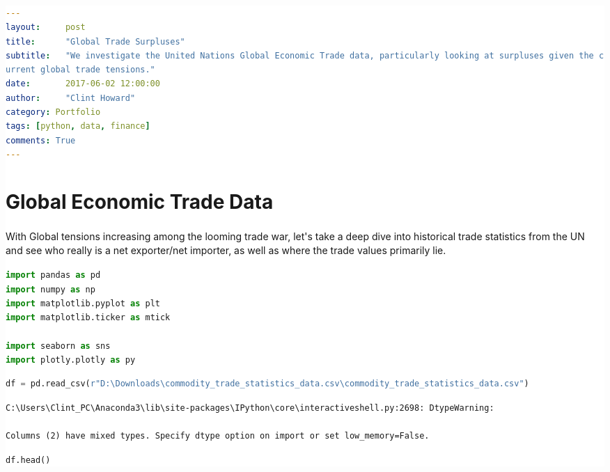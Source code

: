 ```yaml
---
layout:     post
title:      "Global Trade Surpluses"
subtitle:   "We investigate the United Nations Global Economic Trade data, particularly looking at surpluses given the current global trade tensions."
date:       2017-06-02 12:00:00
author:     "Clint Howard"
category: Portfolio
tags: [python, data, finance]
comments: True
---
```

# Global Economic Trade Data
With Global tensions increasing among the looming trade war, let's take a deep dive into historical trade statistics from the UN and see who really is a net exporter/net importer, as well as where the trade values primarily lie.


```python
import pandas as pd 
import numpy as np
import matplotlib.pyplot as plt
import matplotlib.ticker as mtick

import seaborn as sns
import plotly.plotly as py

```


```python
df = pd.read_csv(r"D:\Downloads\commodity_trade_statistics_data.csv\commodity_trade_statistics_data.csv")
```

    C:\Users\Clint_PC\Anaconda3\lib\site-packages\IPython\core\interactiveshell.py:2698: DtypeWarning:
    
    Columns (2) have mixed types. Specify dtype option on import or set low_memory=False.
    
    


```python
df.head()
```




<div>
<style>
    .dataframe thead tr:only-child th {
        text-align: right;
    }

    .dataframe thead th {
        text-align: left;
    }
